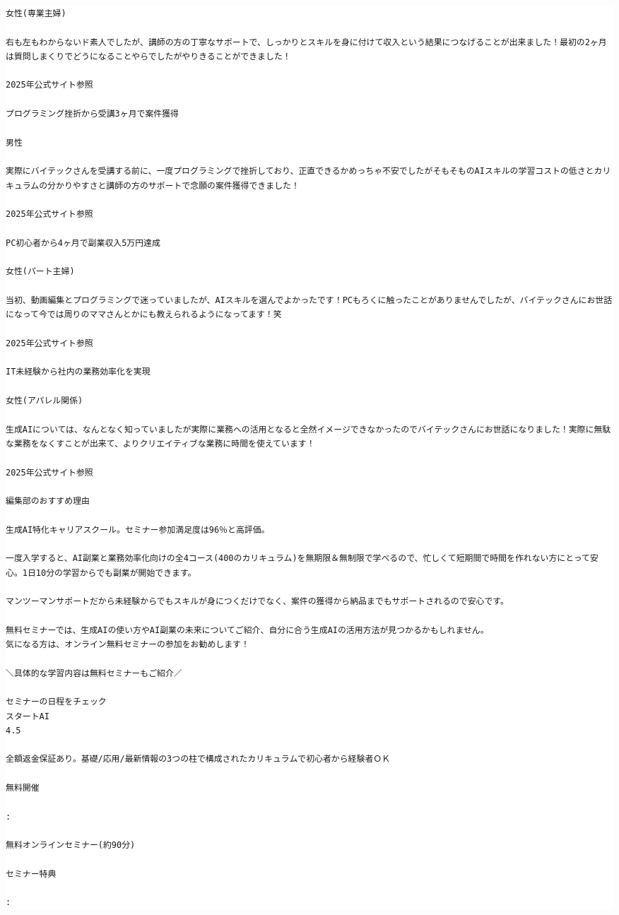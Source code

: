 ```
女性(専業主婦)

右も左もわからないド素人でしたが、講師の方の丁寧なサポートで、しっかりとスキルを身に付けて収入という結果につなげることが出来ました！最初の2ヶ月は質問しまくりでどうになることやらでしたがやりきることができました！

2025年公式サイト参照

プログラミング挫折から受講3ヶ月で案件獲得

男性

実際にバイテックさんを受講する前に、一度プログラミングで挫折しており、正直できるかめっちゃ不安でしたがそもそものAIスキルの学習コストの低さとカリキュラムの分かりやすさと講師の方のサポートで念願の案件獲得できました！

2025年公式サイト参照

PC初心者から4ヶ月で副業収入5万円達成

女性(パート主婦)

当初、動画編集とプログラミングで迷っていましたが、AIスキルを選んでよかったです！PCもろくに触ったことがありませんでしたが、バイテックさんにお世話になって今では周りのママさんとかにも教えられるようになってます！笑

2025年公式サイト参照

IT未経験から社内の業務効率化を実現

女性(アパレル関係)

生成AIについては、なんとなく知っていましたが実際に業務への活用となると全然イメージできなかったのでバイテックさんにお世話になりました！実際に無駄な業務をなくすことが出来て、よりクリエイティブな業務に時間を使えています！

2025年公式サイト参照

編集部のおすすめ理由

生成AI特化キャリアスクール。セミナー参加満足度は96％と高評価。

一度入学すると、AI副業と業務効率化向けの全4コース(400のカリキュラム)を無期限＆無制限で学べるので、忙しくて短期間で時間を作れない方にとって安心。1日10分の学習からでも副業が開始できます。

マンツーマンサポートだから未経験からでもスキルが身につくだけでなく、案件の獲得から納品までもサポートされるので安心です。

無料セミナーでは、生成AIの使い方やAI副業の未来についてご紹介、自分に合う生成AIの活用方法が見つかるかもしれません。
気になる方は、オンライン無料セミナーの参加をお勧めします！

＼具体的な学習内容は無料セミナーもご紹介／

セミナーの日程をチェック
スタートAI
4.5

全額返金保証あり。基礎/応用/最新情報の3つの柱で構成されたカリキュラムで初心者から経験者ＯＫ

無料開催

:

無料オンラインセミナー(約90分)

セミナー特典

:

```